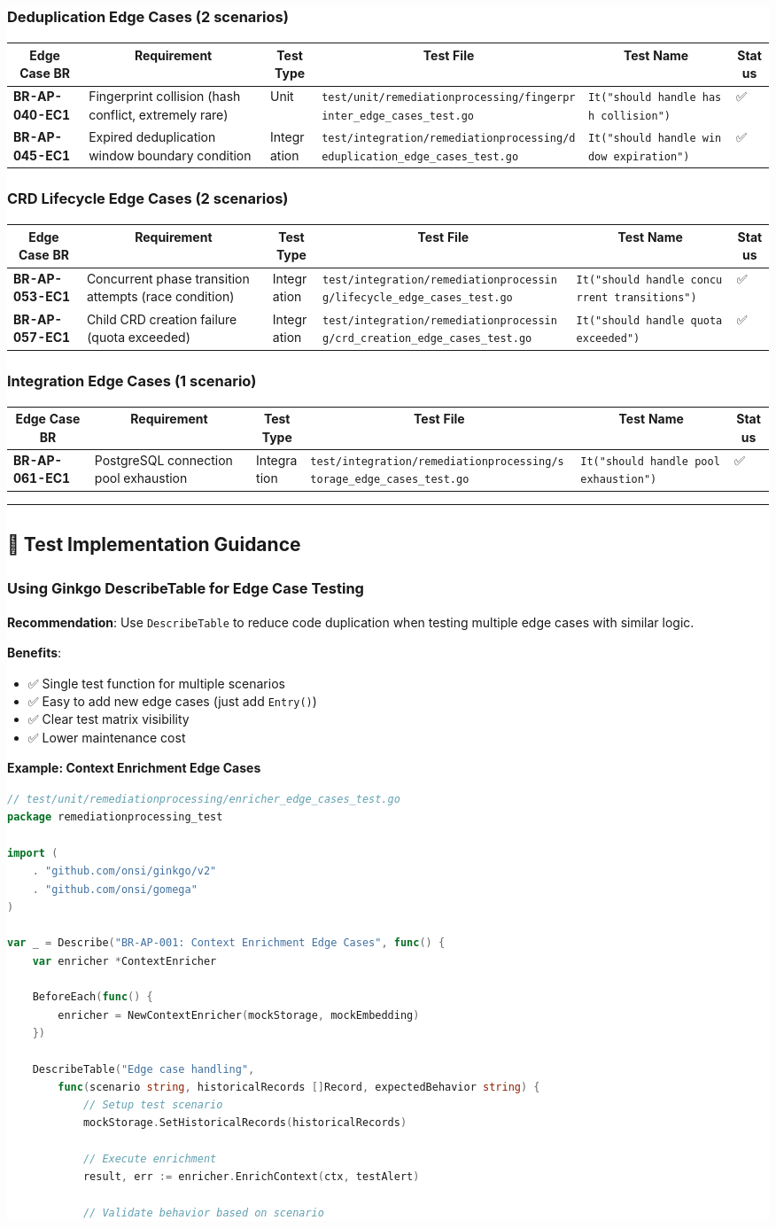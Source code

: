 ### Deduplication Edge Cases (2 scenarios)

| Edge Case BR | Requirement | Test Type | Test File | Test Name | Status |
|--------------|-------------|-----------|-----------|-----------|--------|
| **BR-AP-040-EC1** | Fingerprint collision (hash conflict, extremely rare) | Unit | `test/unit/remediationprocessing/fingerprinter_edge_cases_test.go` | `It("should handle hash collision")` | ✅ |
| **BR-AP-045-EC1** | Expired deduplication window boundary condition | Integration | `test/integration/remediationprocessing/deduplication_edge_cases_test.go` | `It("should handle window expiration")` | ✅ |

### CRD Lifecycle Edge Cases (2 scenarios)

| Edge Case BR | Requirement | Test Type | Test File | Test Name | Status |
|--------------|-------------|-----------|-----------|-----------|--------|
| **BR-AP-053-EC1** | Concurrent phase transition attempts (race condition) | Integration | `test/integration/remediationprocessing/lifecycle_edge_cases_test.go` | `It("should handle concurrent transitions")` | ✅ |
| **BR-AP-057-EC1** | Child CRD creation failure (quota exceeded) | Integration | `test/integration/remediationprocessing/crd_creation_edge_cases_test.go` | `It("should handle quota exceeded")` | ✅ |

### Integration Edge Cases (1 scenario)

| Edge Case BR | Requirement | Test Type | Test File | Test Name | Status |
|--------------|-------------|-----------|-----------|-----------|--------|
| **BR-AP-061-EC1** | PostgreSQL connection pool exhaustion | Integration | `test/integration/remediationprocessing/storage_edge_cases_test.go` | `It("should handle pool exhaustion")` | ✅ |

---

## 📝 Test Implementation Guidance

### Using Ginkgo DescribeTable for Edge Case Testing

**Recommendation**: Use `DescribeTable` to reduce code duplication when testing multiple edge cases with similar logic.

**Benefits**:
- ✅ Single test function for multiple scenarios
- ✅ Easy to add new edge cases (just add `Entry()`)
- ✅ Clear test matrix visibility
- ✅ Lower maintenance cost

**Example: Context Enrichment Edge Cases**

```go
// test/unit/remediationprocessing/enricher_edge_cases_test.go
package remediationprocessing_test

import (
    . "github.com/onsi/ginkgo/v2"
    . "github.com/onsi/gomega"
)

var _ = Describe("BR-AP-001: Context Enrichment Edge Cases", func() {
    var enricher *ContextEnricher

    BeforeEach(func() {
        enricher = NewContextEnricher(mockStorage, mockEmbedding)
    })

    DescribeTable("Edge case handling",
        func(scenario string, historicalRecords []Record, expectedBehavior string) {
            // Setup test scenario
            mockStorage.SetHistoricalRecords(historicalRecords)

            // Execute enrichment
            result, err := enricher.EnrichContext(ctx, testAlert)

            // Validate behavior based on scenario
```